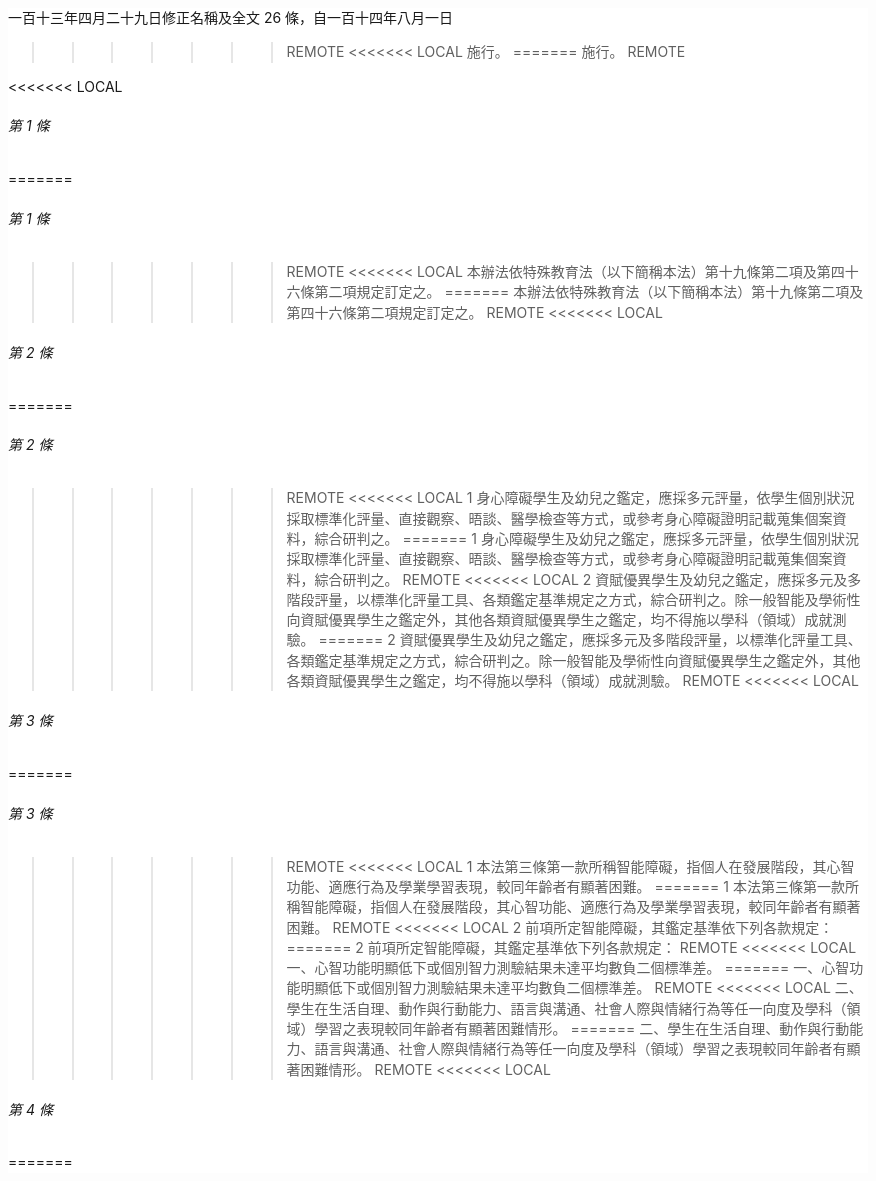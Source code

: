 一百十三年四月二十九日修正名稱及全文 26 條，自一百十四年八月一日
>>>>>>> REMOTE
<<<<<<< LOCAL
施行。
=======
施行。
>>>>>>> REMOTE

<<<<<<< LOCAL
###### 第 1 條
=======
###### 第 1 條
>>>>>>> REMOTE
<<<<<<< LOCAL
本辦法依特殊教育法（以下簡稱本法）第十九條第二項及第四十六條第二項規定訂定之。
=======
本辦法依特殊教育法（以下簡稱本法）第十九條第二項及第四十六條第二項規定訂定之。
>>>>>>> REMOTE
<<<<<<< LOCAL
###### 第 2 條
=======
###### 第 2 條
>>>>>>> REMOTE
<<<<<<< LOCAL
1   身心障礙學生及幼兒之鑑定，應採多元評量，依學生個別狀況採取標準化評量、直接觀察、晤談、醫學檢查等方式，或參考身心障礙證明記載蒐集個案資料，綜合研判之。
=======
1   身心障礙學生及幼兒之鑑定，應採多元評量，依學生個別狀況採取標準化評量、直接觀察、晤談、醫學檢查等方式，或參考身心障礙證明記載蒐集個案資料，綜合研判之。
>>>>>>> REMOTE
<<<<<<< LOCAL
2   資賦優異學生及幼兒之鑑定，應採多元及多階段評量，以標準化評量工具、各類鑑定基準規定之方式，綜合研判之。除一般智能及學術性向資賦優異學生之鑑定外，其他各類資賦優異學生之鑑定，均不得施以學科（領域）成就測驗。
=======
2   資賦優異學生及幼兒之鑑定，應採多元及多階段評量，以標準化評量工具、各類鑑定基準規定之方式，綜合研判之。除一般智能及學術性向資賦優異學生之鑑定外，其他各類資賦優異學生之鑑定，均不得施以學科（領域）成就測驗。
>>>>>>> REMOTE
<<<<<<< LOCAL
###### 第 3 條
=======
###### 第 3 條
>>>>>>> REMOTE
<<<<<<< LOCAL
1   本法第三條第一款所稱智能障礙，指個人在發展階段，其心智功能、適應行為及學業學習表現，較同年齡者有顯著困難。
=======
1   本法第三條第一款所稱智能障礙，指個人在發展階段，其心智功能、適應行為及學業學習表現，較同年齡者有顯著困難。
>>>>>>> REMOTE
<<<<<<< LOCAL
2   前項所定智能障礙，其鑑定基準依下列各款規定：
=======
2   前項所定智能障礙，其鑑定基準依下列各款規定：
>>>>>>> REMOTE
<<<<<<< LOCAL
一、心智功能明顯低下或個別智力測驗結果未達平均數負二個標準差。
=======
一、心智功能明顯低下或個別智力測驗結果未達平均數負二個標準差。
>>>>>>> REMOTE
<<<<<<< LOCAL
二、學生在生活自理、動作與行動能力、語言與溝通、社會人際與情緒行為等任一向度及學科（領域）學習之表現較同年齡者有顯著困難情形。
=======
二、學生在生活自理、動作與行動能力、語言與溝通、社會人際與情緒行為等任一向度及學科（領域）學習之表現較同年齡者有顯著困難情形。
>>>>>>> REMOTE
<<<<<<< LOCAL
###### 第 4 條
=======